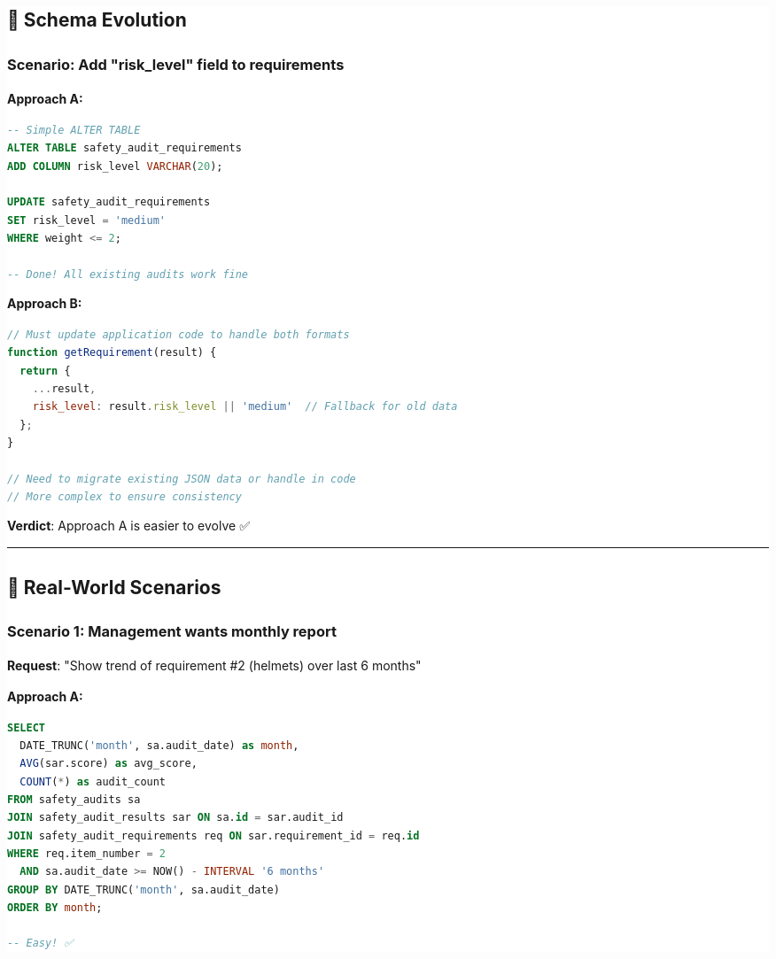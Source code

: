 
## 🔄 Schema Evolution

### **Scenario: Add "risk_level" field to requirements**

**Approach A:**
```sql
-- Simple ALTER TABLE
ALTER TABLE safety_audit_requirements
ADD COLUMN risk_level VARCHAR(20);

UPDATE safety_audit_requirements
SET risk_level = 'medium'
WHERE weight <= 2;

-- Done! All existing audits work fine
```

**Approach B:**
```javascript
// Must update application code to handle both formats
function getRequirement(result) {
  return {
    ...result,
    risk_level: result.risk_level || 'medium'  // Fallback for old data
  };
}

// Need to migrate existing JSON data or handle in code
// More complex to ensure consistency
```

**Verdict**: Approach A is easier to evolve ✅

---

## 💼 Real-World Scenarios

### **Scenario 1: Management wants monthly report**

**Request**: "Show trend of requirement #2 (helmets) over last 6 months"

**Approach A:**
```sql
SELECT 
  DATE_TRUNC('month', sa.audit_date) as month,
  AVG(sar.score) as avg_score,
  COUNT(*) as audit_count
FROM safety_audits sa
JOIN safety_audit_results sar ON sa.id = sar.audit_id
JOIN safety_audit_requirements req ON sar.requirement_id = req.id
WHERE req.item_number = 2
  AND sa.audit_date >= NOW() - INTERVAL '6 months'
GROUP BY DATE_TRUNC('month', sa.audit_date)
ORDER BY month;

-- Easy! ✅
```
